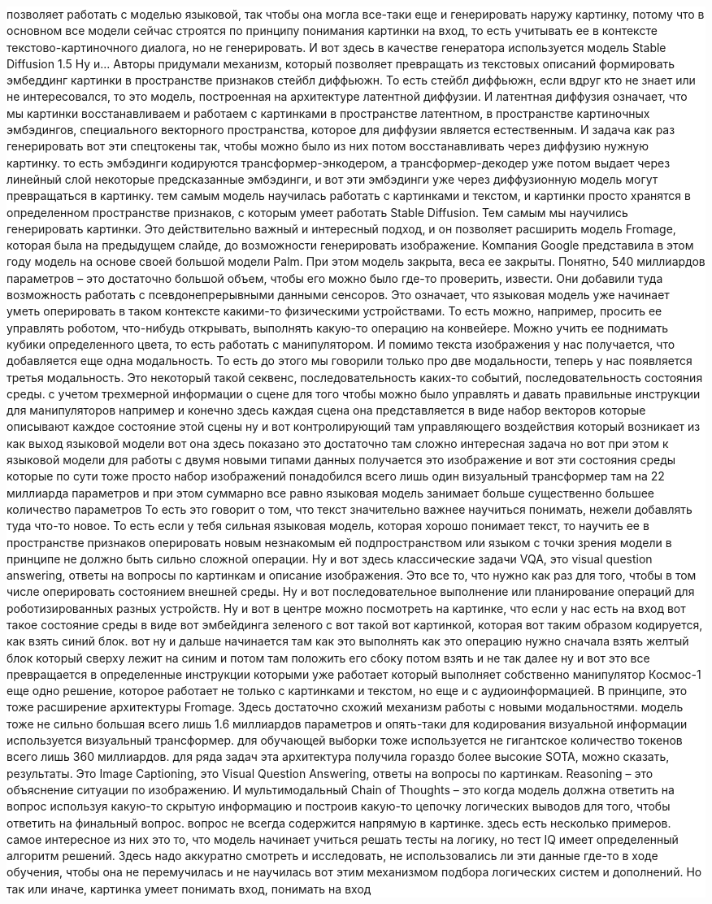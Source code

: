 позволяет работать с моделью языковой, так чтобы она могла все-таки еще и генерировать наружу картинку, потому что в основном все модели сейчас строятся по принципу понимания картинки на вход, то есть учитывать ее в контексте текстово-картиночного диалога, но не генерировать. И вот здесь в качестве генератора используется модель Stable Diffusion 1.5 Ну и... Авторы придумали механизм, который позволяет превращать из текстовых описаний формировать эмбеддинг картинки в пространстве признаков стейбл диффьюжн. То есть стейбл диффьюжн, если вдруг кто не знает или не интересовался, то это модель, построенная на архитектуре латентной диффузии. И латентная диффузия означает, что мы картинки восстанавливаем и работаем с картинками в пространстве латентном, в пространстве картиночных эмбэдингов, специального векторного пространства, которое для диффузии является естественным. И задача как раз генерировать вот эти спецтокены так, чтобы можно было из них потом восстанавливать через диффузию нужную картинку. то есть эмбэдинги кодируются трансформер-энкодером, а трансформер-декодер уже потом выдает через линейный слой некоторые предсказанные эмбэдинги, и вот эти эмбэдинги уже через диффузионную модель могут превращаться в картинку. тем самым модель научилась работать с картинками и текстом, и картинки просто хранятся в определенном пространстве признаков, с которым умеет работать Stable Diffusion. Тем самым мы научились генерировать картинки. Это действительно важный и интересный подход, и он позволяет расширить модель Fromage, которая была на предыдущем слайде, до возможности генерировать изображение. Компания Google представила в этом году модель на основе своей большой модели Palm. При этом модель закрыта, веса ее закрыты. Понятно, 540 миллиардов параметров – это достаточно большой объем, чтобы его можно было где-то проверить, извести. Они добавили туда возможность работать с псевдонепрерывными данными сенсоров. Это означает, что языковая модель уже начинает уметь оперировать в таком контексте какими-то физическими устройствами. То есть можно, например, просить ее управлять роботом, что-нибудь открывать, выполнять какую-то операцию на конвейере. Можно учить ее поднимать кубики определенного цвета, то есть работать с манипулятором. И помимо текста изображения у нас получается, что добавляется еще одна модальность. То есть до этого мы говорили только про две модальности, теперь у нас появляется третья модальность. Это некоторый такой секвенс, последовательность каких-то событий, последовательность состояния среды. с учетом трехмерной информации о сцене для того чтобы можно было управлять и давать правильные инструкции для манипуляторов например и конечно здесь каждая сцена она представляется в виде набор векторов которые описывают каждое состояние этой сцены ну и вот контролирующий там управляющего воздействия который возникает из как выход языковой модели вот она здесь показано это достаточно там сложно интересная задача но вот при этом к языковой модели для работы с двумя новыми типами данных получается это изображение и вот эти состояния среды которые по сути тоже просто набор изображений понадобился всего лишь один визуальный трансформер там на 22 миллиарда параметров и при этом суммарно все равно языковая модель занимает больше существенно большее количество параметров То есть это говорит о том, что текст значительно важнее научиться понимать, нежели добавлять туда что-то новое. То есть если у тебя сильная языковая модель, которая хорошо понимает текст, то научить ее в пространстве признаков оперировать новым незнакомым ей подпространством или языком с точки зрения модели в принципе не должно быть сильно сложной операции. Ну и вот здесь классические задачи VQA, это visual question answering, ответы на вопросы по картинкам и описание изображения. Это все то, что нужно как раз для того, чтобы в том числе оперировать состоянием внешней среды. Ну и вот последовательное выполнение или планирование операций для роботизированных разных устройств. Ну и вот в центре можно посмотреть на картинке, что если у нас есть на вход вот такое состояние среды в виде вот эмбейдинга зеленого с вот такой вот картинкой, которая вот таким образом кодируется, как взять синий блок. вот ну и дальше начинается там как это выполнять как это операцию нужно сначала взять желтый блок который сверху лежит на синим и потом там положить его сбоку потом взять и не так далее ну и вот это все превращается в определенные инструкции которыми уже работает который выполняет собственно манипулятор Космос-1 еще одно решение, которое работает не только с картинками и текстом, но еще и с аудиоинформацией. В принципе, это тоже расширение архитектуры Fromage. Здесь достаточно схожий механизм работы с новыми модальностями. модель тоже не сильно большая всего лишь 1.6 миллиардов параметров и опять-таки для кодирования визуальной информации используется визуальный трансформер. для обучающей выборки тоже используется не гигантское количество токенов всего лишь 360 миллиардов. для ряда задач эта архитектура получила гораздо более высокие SOTA, можно сказать, результаты. Это Image Captioning, это Visual Question Answering, ответы на вопросы по картинкам. Reasoning – это объяснение ситуации по изображению. И мультимодальный Chain of Thoughts – это когда модель должна ответить на вопрос используя какую-то скрытую информацию и построив какую-то цепочку логических выводов для того, чтобы ответить на финальный вопрос. вопрос не всегда содержится напрямую в картинке. здесь есть несколько примеров. самое интересное из них это то, что модель начинает учиться решать тесты на логику, но тест IQ имеет определенный алгоритм решений. Здесь надо аккуратно смотреть и исследовать, не использовались ли эти данные где-то в ходе обучения, чтобы она не перемучилась и не научилась вот этим механизмом подбора логических систем и дополнений. Но так или иначе, картинка умеет понимать вход, понимать на вход